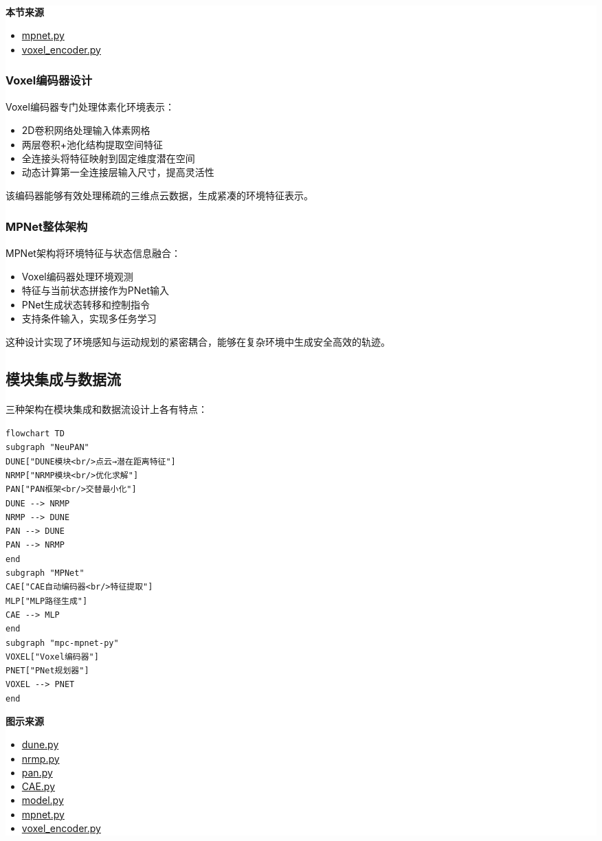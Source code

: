 **本节来源**  
- [mpnet.py](file://mpc-mpnet-py/mpnet/networks/mpnet.py#L1-L47)
- [voxel_encoder.py](file://mpc-mpnet-py/mpnet/networks/voxel_encoder.py#L1-L31)

### Voxel编码器设计
Voxel编码器专门处理体素化环境表示：
- 2D卷积网络处理输入体素网格
- 两层卷积+池化结构提取空间特征
- 全连接头将特征映射到固定维度潜在空间
- 动态计算第一全连接层输入尺寸，提高灵活性

该编码器能够有效处理稀疏的三维点云数据，生成紧凑的环境特征表示。

### MPNet整体架构
MPNet架构将环境特征与状态信息融合：
- Voxel编码器处理环境观测
- 特征与当前状态拼接作为PNet输入
- PNet生成状态转移和控制指令
- 支持条件输入，实现多任务学习

这种设计实现了环境感知与运动规划的紧密耦合，能够在复杂环境中生成安全高效的轨迹。

## 模块集成与数据流
三种架构在模块集成和数据流设计上各有特点：

```mermaid
flowchart TD
subgraph "NeuPAN"
DUNE["DUNE模块<br/>点云→潜在距离特征"]
NRMP["NRMP模块<br/>优化求解"]
PAN["PAN框架<br/>交替最小化"]
DUNE --> NRMP
NRMP --> DUNE
PAN --> DUNE
PAN --> NRMP
end
subgraph "MPNet"
CAE["CAE自动编码器<br/>特征提取"]
MLP["MLP路径生成"]
CAE --> MLP
end
subgraph "mpc-mpnet-py"
VOXEL["Voxel编码器"]
PNET["PNet规划器"]
VOXEL --> PNET
end
```

**图示来源**  
- [dune.py](file://NeuPAN/neupan/blocks/dune.py)
- [nrmp.py](file://NeuPAN/neupan/blocks/nrmp.py)
- [pan.py](file://NeuPAN/neupan/blocks/pan.py)
- [CAE.py](file://MPNet/MPNet/AE/CAE.py)
- [model.py](file://MPNet/MPNet/model.py)
- [mpnet.py](file://mpc-mpnet-py/mpnet/networks/mpnet.py)
- [voxel_encoder.py](file://mpc-mpnet-py/mpnet/networks/voxel_encoder.py)
